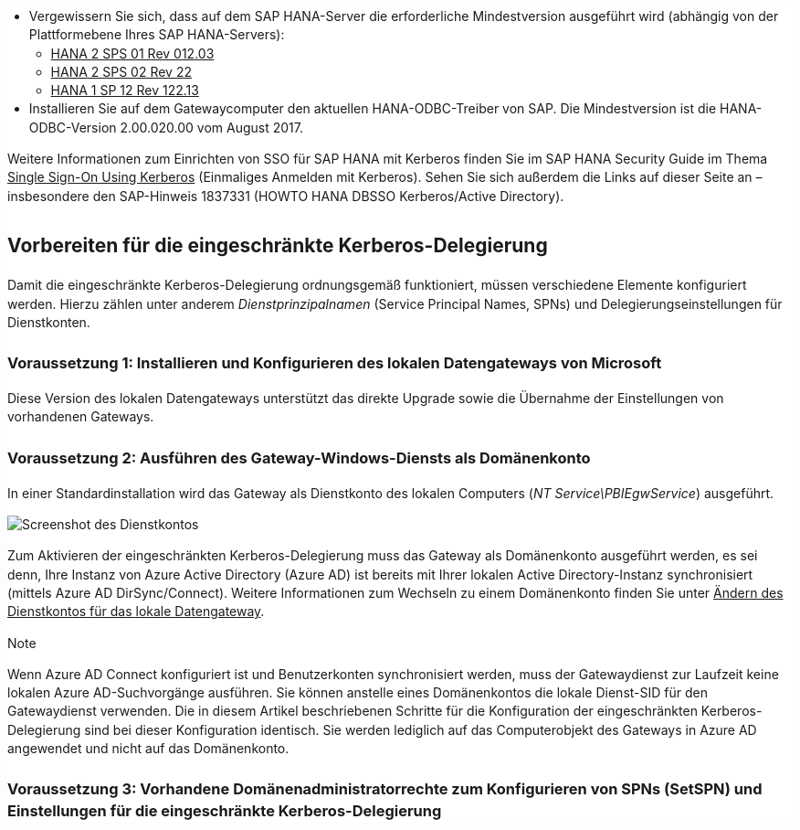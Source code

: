 * Vergewissern Sie sich, dass auf dem SAP HANA-Server die erforderliche Mindestversion ausgeführt wird (abhängig von der Plattformebene Ihres SAP HANA-Servers):
  * [HANA 2 SPS 01 Rev 012.03](https://launchpad.support.sap.com/#/notes/2557386)
  * [HANA 2 SPS 02 Rev 22](https://launchpad.support.sap.com/#/notes/2547324)
  * [HANA 1 SP 12 Rev 122.13](https://launchpad.support.sap.com/#/notes/2528439)
* Installieren Sie auf dem Gatewaycomputer den aktuellen HANA-ODBC-Treiber von SAP.  Die Mindestversion ist die HANA-ODBC-Version 2.00.020.00 vom August 2017.

Weitere Informationen zum Einrichten von SSO für SAP HANA mit Kerberos finden Sie im SAP HANA Security Guide im Thema [Single Sign-On Using Kerberos](https://help.sap.com/viewer/b3ee5778bc2e4a089d3299b82ec762a7/2.0.03/1885fad82df943c2a1974f5da0eed66d.html) (Einmaliges Anmelden mit Kerberos). Sehen Sie sich außerdem die Links auf dieser Seite an – insbesondere den SAP-Hinweis 1837331 (HOWTO HANA DBSSO Kerberos/Active Directory).

## <a name="prepare-for-kerberos-constrained-delegation"></a>Vorbereiten für die eingeschränkte Kerberos-Delegierung

Damit die eingeschränkte Kerberos-Delegierung ordnungsgemäß funktioniert, müssen verschiedene Elemente konfiguriert werden. Hierzu zählen unter anderem *Dienstprinzipalnamen* (Service Principal Names, SPNs) und Delegierungseinstellungen für Dienstkonten.

### <a name="prerequisite-1-install-and-configure-the-microsoft-on-premises-data-gateway"></a>Voraussetzung 1: Installieren und Konfigurieren des lokalen Datengateways von Microsoft

Diese Version des lokalen Datengateways unterstützt das direkte Upgrade sowie die Übernahme der Einstellungen von vorhandenen Gateways.

### <a name="prerequisite-2-run-the-gateway-windows-service-as-a-domain-account"></a>Voraussetzung 2: Ausführen des Gateway-Windows-Diensts als Domänenkonto

In einer Standardinstallation wird das Gateway als Dienstkonto des lokalen Computers (*NT Service\PBIEgwService*) ausgeführt.

![Screenshot des Dienstkontos](media/service-gateway-sso-kerberos/service-account.png)

Zum Aktivieren der eingeschränkten Kerberos-Delegierung muss das Gateway als Domänenkonto ausgeführt werden, es sei denn, Ihre Instanz von Azure Active Directory (Azure AD) ist bereits mit Ihrer lokalen Active Directory-Instanz synchronisiert (mittels Azure AD DirSync/Connect). Weitere Informationen zum Wechseln zu einem Domänenkonto finden Sie unter [Ändern des Dienstkontos für das lokale Datengateway](/data-integration/gateway/service-gateway-service-account).

> [!NOTE]
> Wenn Azure AD Connect konfiguriert ist und Benutzerkonten synchronisiert werden, muss der Gatewaydienst zur Laufzeit keine lokalen Azure AD-Suchvorgänge ausführen. Sie können anstelle eines Domänenkontos die lokale Dienst-SID für den Gatewaydienst verwenden. Die in diesem Artikel beschriebenen Schritte für die Konfiguration der eingeschränkten Kerberos-Delegierung sind bei dieser Konfiguration identisch. Sie werden lediglich auf das Computerobjekt des Gateways in Azure AD angewendet und nicht auf das Domänenkonto.

### <a name="prerequisite-3-have-domain-admin-rights-to-configure-spns-setspn-and-kerberos-constrained-delegation-settings"></a>Voraussetzung 3: Vorhandene Domänenadministratorrechte zum Konfigurieren von SPNs (SetSPN) und Einstellungen für die eingeschränkte Kerberos-Delegierung
